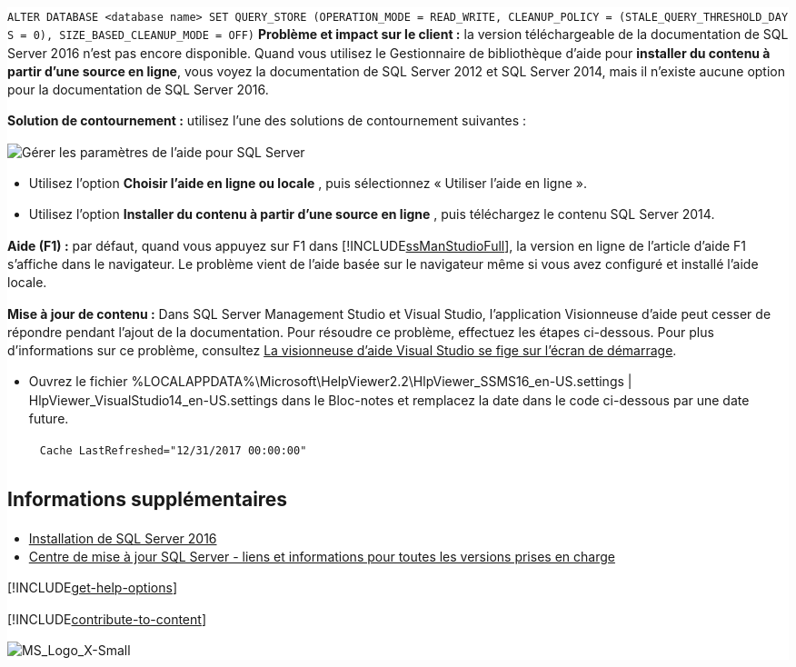 ```ALTER DATABASE <database name> SET QUERY_STORE (OPERATION_MODE = READ_WRITE, CLEANUP_POLICY = (STALE_QUERY_THRESHOLD_DAYS = 0), SIZE_BASED_CLEANUP_MODE = OFF)```
 **Problème et impact sur le client :** la version téléchargeable de la documentation de SQL Server 2016 n’est pas encore disponible. Quand vous utilisez le Gestionnaire de bibliothèque d’aide pour **installer du contenu à partir d’une source en ligne**, vous voyez la documentation de SQL Server 2012 et SQL Server 2014, mais il n’existe aucune option pour la documentation de SQL Server 2016.

 **Solution de contournement :** utilisez l’une des solutions de contournement suivantes :

 ![Gérer les paramètres de l’aide pour SQL Server](../sql-server/media/docs-sql2016-managehelpsettings.png "Gérer les paramètres de l’aide pour SQL Server")

-   Utilisez l’option **Choisir l’aide en ligne ou locale** , puis sélectionnez « Utiliser l’aide en ligne ».

-   Utilisez l’option **Installer du contenu à partir d’une source en ligne** , puis téléchargez le contenu SQL Server 2014.

 **Aide (F1) :** par défaut, quand vous appuyez sur F1 dans [!INCLUDE[ssManStudioFull](../includes/ssmanstudiofull-md.md)], la version en ligne de l’article d’aide F1 s’affiche dans le navigateur. Le problème vient de l’aide basée sur le navigateur même si vous avez configuré et installé l’aide locale.

**Mise à jour de contenu :** Dans SQL Server Management Studio et Visual Studio, l’application Visionneuse d’aide peut cesser de répondre pendant l’ajout de la documentation. Pour résoudre ce problème, effectuez les étapes ci-dessous. Pour plus d’informations sur ce problème, consultez [La visionneuse d’aide Visual Studio se fige sur l’écran de démarrage](https://msdn.microsoft.com/library/mt654096.aspx).

* Ouvrez le fichier %LOCALAPPDATA%\Microsoft\HelpViewer2.2\HlpViewer_SSMS16_en-US.settings | HlpViewer_VisualStudio14_en-US.settings dans le Bloc-notes et remplacez la date dans le code ci-dessous par une date future.

```
     Cache LastRefreshed="12/31/2017 00:00:00"
```

## <a name="additional-information"></a>Informations supplémentaires
+ [Installation de SQL Server 2016](../database-engine/install-windows/installation-for-sql-server-2016.md)
+ [Centre de mise à jour SQL Server - liens et informations pour toutes les versions prises en charge](https://msdn.microsoft.com/library/ff803383.aspx)

[!INCLUDE[get-help-options](../includes/paragraph-content/get-help-options.md)]

[!INCLUDE[contribute-to-content](../includes/paragraph-content/contribute-to-content.md)]

![MS_Logo_X-Small](../sql-server/media/ms-logo-x-small.png "MS_Logo_X-Small")
